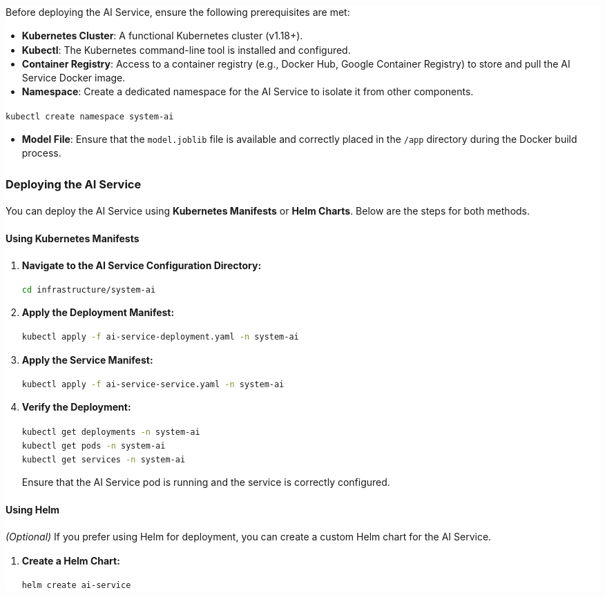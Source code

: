 Before deploying the AI Service, ensure the following prerequisites are met:

- **Kubernetes Cluster**: A functional Kubernetes cluster (v1.18+).
- **Kubectl**: The Kubernetes command-line tool is installed and configured.
- **Container Registry**: Access to a container registry (e.g., Docker Hub, Google Container Registry) to store and pull the AI Service Docker image.
- **Namespace**: Create a dedicated namespace for the AI Service to isolate it from other components.

```bash
kubectl create namespace system-ai
```

- **Model File**: Ensure that the `model.joblib` file is available and correctly placed in the `/app` directory during the Docker build process.

### Deploying the AI Service

You can deploy the AI Service using **Kubernetes Manifests** or **Helm Charts**. Below are the steps for both methods.

#### Using Kubernetes Manifests

1. **Navigate to the AI Service Configuration Directory:**

   ```bash
   cd infrastructure/system-ai
   ```

2. **Apply the Deployment Manifest:**

   ```bash
   kubectl apply -f ai-service-deployment.yaml -n system-ai
   ```

3. **Apply the Service Manifest:**

   ```bash
   kubectl apply -f ai-service-service.yaml -n system-ai
   ```

4. **Verify the Deployment:**

   ```bash
   kubectl get deployments -n system-ai
   kubectl get pods -n system-ai
   kubectl get services -n system-ai
   ```

   Ensure that the AI Service pod is running and the service is correctly configured.

#### Using Helm

*(Optional)* If you prefer using Helm for deployment, you can create a custom Helm chart for the AI Service.

1. **Create a Helm Chart:**

   ```bash
   helm create ai-service
   ```
